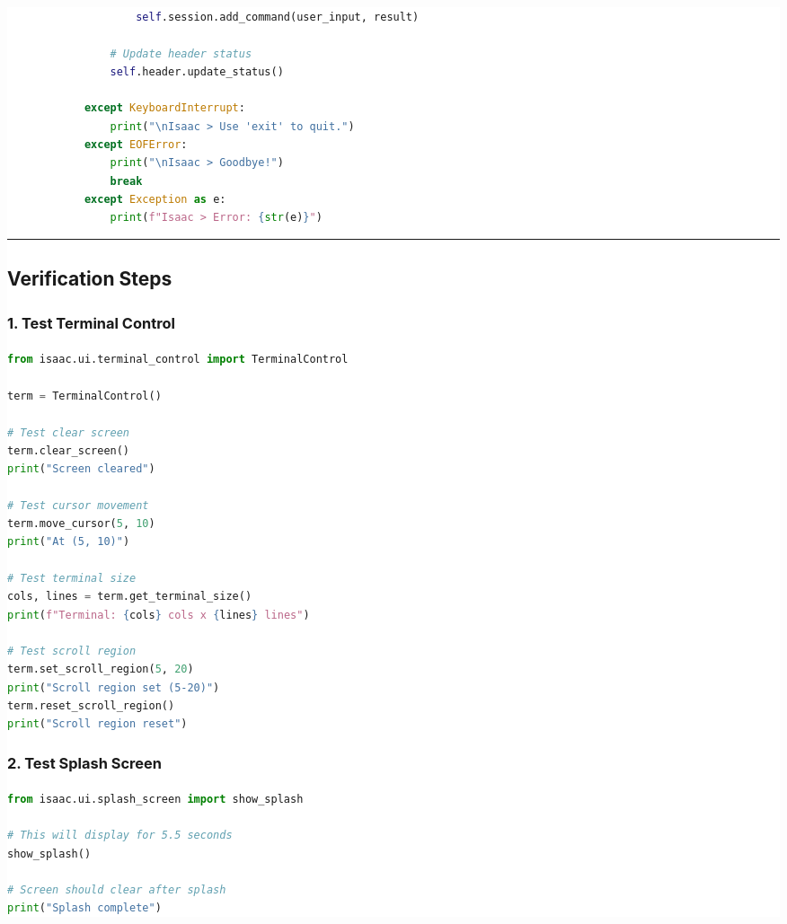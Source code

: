 ```python
                    self.session.add_command(user_input, result)
                
                # Update header status
                self.header.update_status()
                
            except KeyboardInterrupt:
                print("\nIsaac > Use 'exit' to quit.")
            except EOFError:
                print("\nIsaac > Goodbye!")
                break
            except Exception as e:
                print(f"Isaac > Error: {str(e)}")
```

---

## Verification Steps

### 1. Test Terminal Control
```python
from isaac.ui.terminal_control import TerminalControl

term = TerminalControl()

# Test clear screen
term.clear_screen()
print("Screen cleared")

# Test cursor movement
term.move_cursor(5, 10)
print("At (5, 10)")

# Test terminal size
cols, lines = term.get_terminal_size()
print(f"Terminal: {cols} cols x {lines} lines")

# Test scroll region
term.set_scroll_region(5, 20)
print("Scroll region set (5-20)")
term.reset_scroll_region()
print("Scroll region reset")
```

### 2. Test Splash Screen
```python
from isaac.ui.splash_screen import show_splash

# This will display for 5.5 seconds
show_splash()

# Screen should clear after splash
print("Splash complete")
```
